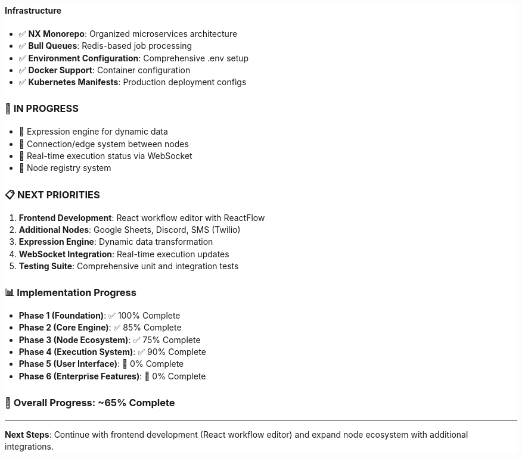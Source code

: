 #### **Infrastructure**
- ✅ **NX Monorepo**: Organized microservices architecture
- ✅ **Bull Queues**: Redis-based job processing
- ✅ **Environment Configuration**: Comprehensive .env setup
- ✅ **Docker Support**: Container configuration
- ✅ **Kubernetes Manifests**: Production deployment configs

### 🔄 **IN PROGRESS**
- 🔄 Expression engine for dynamic data
- 🔄 Connection/edge system between nodes
- 🔄 Real-time execution status via WebSocket
- 🔄 Node registry system

### 📋 **NEXT PRIORITIES**
1. **Frontend Development**: React workflow editor with ReactFlow
2. **Additional Nodes**: Google Sheets, Discord, SMS (Twilio)
3. **Expression Engine**: Dynamic data transformation
4. **WebSocket Integration**: Real-time execution updates
5. **Testing Suite**: Comprehensive unit and integration tests

### 📊 **Implementation Progress**
- **Phase 1 (Foundation)**: ✅ 100% Complete
- **Phase 2 (Core Engine)**: ✅ 85% Complete
- **Phase 3 (Node Ecosystem)**: ✅ 75% Complete
- **Phase 4 (Execution System)**: ✅ 90% Complete
- **Phase 5 (User Interface)**: 🔄 0% Complete
- **Phase 6 (Enterprise Features)**: 🔄 0% Complete

### 🎯 **Overall Progress: ~65% Complete**

---

**Next Steps**: Continue with frontend development (React workflow editor) and expand node ecosystem with additional integrations.
